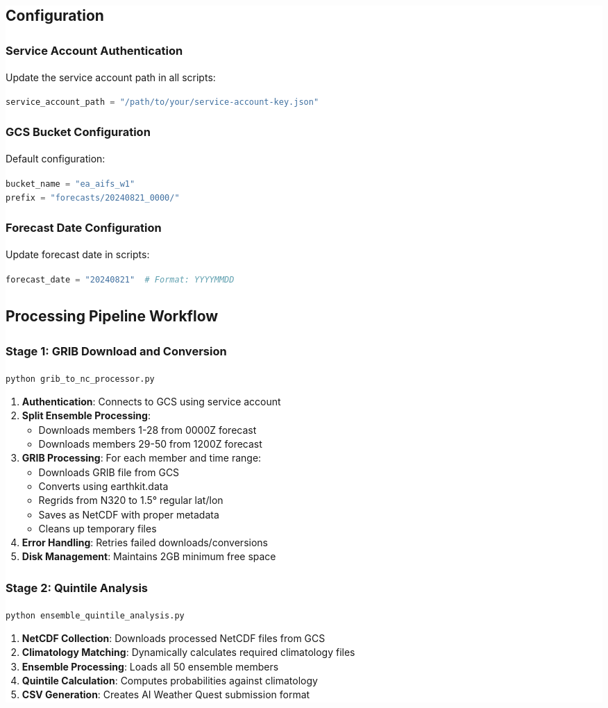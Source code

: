 ## Configuration

### Service Account Authentication

Update the service account path in all scripts:
```python
service_account_path = "/path/to/your/service-account-key.json"
```

### GCS Bucket Configuration

Default configuration:
```python
bucket_name = "ea_aifs_w1"
prefix = "forecasts/20240821_0000/"
```

### Forecast Date Configuration

Update forecast date in scripts:
```python
forecast_date = "20240821"  # Format: YYYYMMDD
```

## Processing Pipeline Workflow

### Stage 1: GRIB Download and Conversion

```bash
python grib_to_nc_processor.py
```

1. **Authentication**: Connects to GCS using service account
2. **Split Ensemble Processing**: 
   - Downloads members 1-28 from 0000Z forecast
   - Downloads members 29-50 from 1200Z forecast
3. **GRIB Processing**: For each member and time range:
   - Downloads GRIB file from GCS
   - Converts using earthkit.data
   - Regrids from N320 to 1.5° regular lat/lon
   - Saves as NetCDF with proper metadata
   - Cleans up temporary files
4. **Error Handling**: Retries failed downloads/conversions
5. **Disk Management**: Maintains 2GB minimum free space

### Stage 2: Quintile Analysis

```bash
python ensemble_quintile_analysis.py
```

1. **NetCDF Collection**: Downloads processed NetCDF files from GCS
2. **Climatology Matching**: Dynamically calculates required climatology files
3. **Ensemble Processing**: Loads all 50 ensemble members
4. **Quintile Calculation**: Computes probabilities against climatology
5. **CSV Generation**: Creates AI Weather Quest submission format
